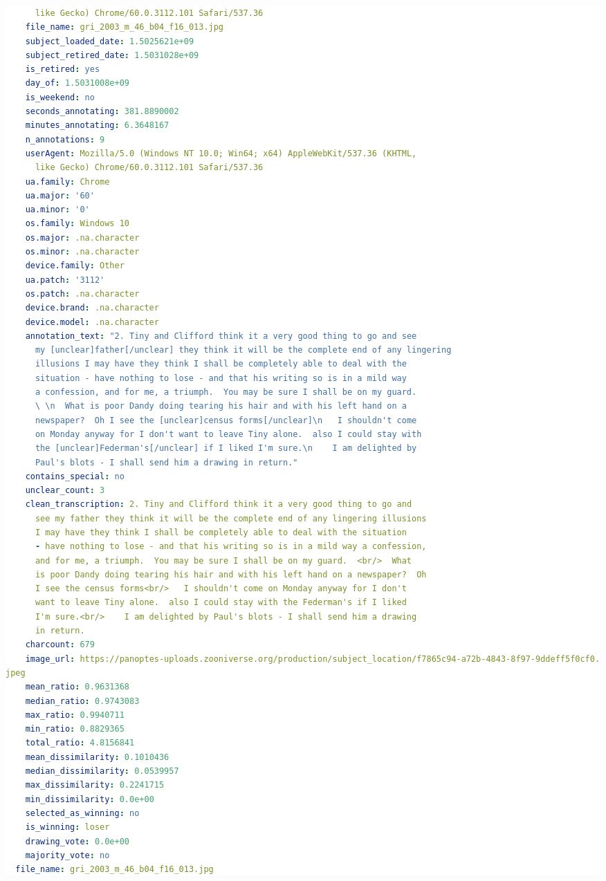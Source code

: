 ```yaml
      like Gecko) Chrome/60.0.3112.101 Safari/537.36
    file_name: gri_2003_m_46_b04_f16_013.jpg
    subject_loaded_date: 1.5025621e+09
    subject_retired_date: 1.5031028e+09
    is_retired: yes
    day_of: 1.5031008e+09
    is_weekend: no
    seconds_annotating: 381.8890002
    minutes_annotating: 6.3648167
    n_annotations: 9
    userAgent: Mozilla/5.0 (Windows NT 10.0; Win64; x64) AppleWebKit/537.36 (KHTML,
      like Gecko) Chrome/60.0.3112.101 Safari/537.36
    ua.family: Chrome
    ua.major: '60'
    ua.minor: '0'
    os.family: Windows 10
    os.major: .na.character
    os.minor: .na.character
    device.family: Other
    ua.patch: '3112'
    os.patch: .na.character
    device.brand: .na.character
    device.model: .na.character
    annotation_text: "2. Tiny and Clifford think it a very good thing to go and see
      my [unclear]father[/unclear] they think it will be the complete end of any lingering
      illusions I may have they think I shall be completely able to deal with the
      situation - have nothing to lose - and that his writing so is in a mild way
      a confession, and for me, a triumph.  You may be sure I shall be on my guard.
      \ \n  What is poor Dandy doing tearing his hair and with his left hand on a
      newspaper?  Oh I see the [unclear]census forms[/unclear]\n   I shouldn't come
      on Monday anyway for I don't want to leave Tiny alone.  also I could stay with
      the [unclear]Federman's[/unclear] if I liked I'm sure.\n    I am delighted by
      Paul's blots - I shall send him a drawing in return."
    contains_special: no
    unclear_count: 3
    clean_transcription: 2. Tiny and Clifford think it a very good thing to go and
      see my father they think it will be the complete end of any lingering illusions
      I may have they think I shall be completely able to deal with the situation
      - have nothing to lose - and that his writing so is in a mild way a confession,
      and for me, a triumph.  You may be sure I shall be on my guard.  <br/>  What
      is poor Dandy doing tearing his hair and with his left hand on a newspaper?  Oh
      I see the census forms<br/>   I shouldn't come on Monday anyway for I don't
      want to leave Tiny alone.  also I could stay with the Federman's if I liked
      I'm sure.<br/>    I am delighted by Paul's blots - I shall send him a drawing
      in return.
    charcount: 679
    image_url: https://panoptes-uploads.zooniverse.org/production/subject_location/f7865c94-a72b-4843-8f97-9ddeff5f0cf0.jpeg
    mean_ratio: 0.9631368
    median_ratio: 0.9743083
    max_ratio: 0.9940711
    min_ratio: 0.8829365
    total_ratio: 4.8156841
    mean_dissimilarity: 0.1010436
    median_dissimilarity: 0.0539957
    max_dissimilarity: 0.2241715
    min_dissimilarity: 0.0e+00
    selected_as_winning: no
    is_winning: loser
    drawing_vote: 0.0e+00
    majority_vote: no
  file_name: gri_2003_m_46_b04_f16_013.jpg

```
